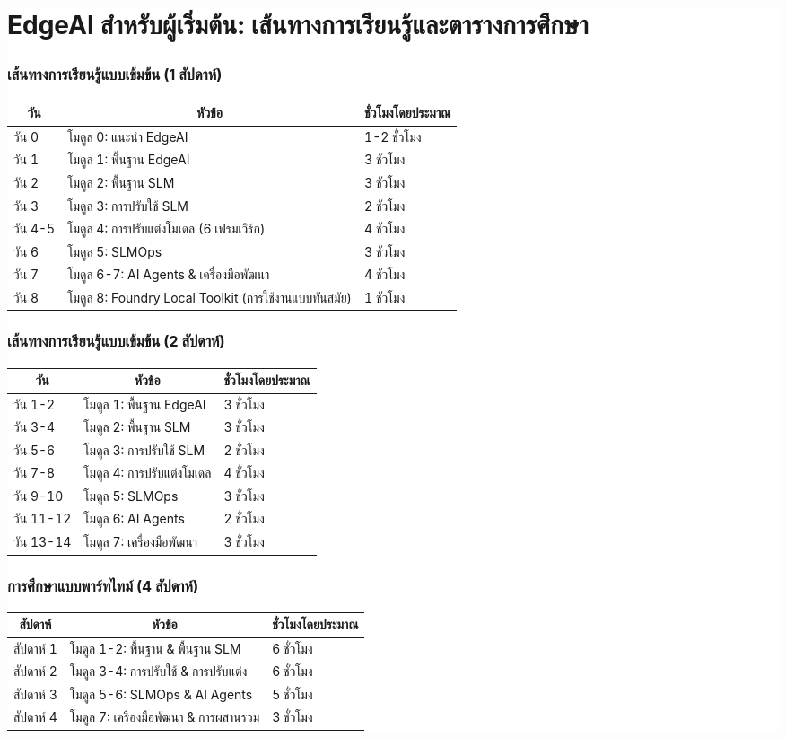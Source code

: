 
# EdgeAI สำหรับผู้เริ่มต้น: เส้นทางการเรียนรู้และตารางการศึกษา

### เส้นทางการเรียนรู้แบบเข้มข้น (1 สัปดาห์)

| วัน | หัวข้อ | ชั่วโมงโดยประมาณ |
|------|-------|------------------|
| วัน 0 | โมดูล 0: แนะนำ EdgeAI | 1-2 ชั่วโมง |
| วัน 1 | โมดูล 1: พื้นฐาน EdgeAI | 3 ชั่วโมง |
| วัน 2 | โมดูล 2: พื้นฐาน SLM | 3 ชั่วโมง |
| วัน 3 | โมดูล 3: การปรับใช้ SLM | 2 ชั่วโมง |
| วัน 4-5 | โมดูล 4: การปรับแต่งโมเดล (6 เฟรมเวิร์ก) | 4 ชั่วโมง |
| วัน 6 | โมดูล 5: SLMOps | 3 ชั่วโมง |
| วัน 7 | โมดูล 6-7: AI Agents & เครื่องมือพัฒนา | 4 ชั่วโมง |
| วัน 8 | โมดูล 8: Foundry Local Toolkit (การใช้งานแบบทันสมัย) | 1 ชั่วโมง |

### เส้นทางการเรียนรู้แบบเข้มข้น (2 สัปดาห์)

| วัน | หัวข้อ | ชั่วโมงโดยประมาณ |
|------|-------|------------------|
| วัน 1-2 | โมดูล 1: พื้นฐาน EdgeAI | 3 ชั่วโมง |
| วัน 3-4 | โมดูล 2: พื้นฐาน SLM | 3 ชั่วโมง |
| วัน 5-6 | โมดูล 3: การปรับใช้ SLM | 2 ชั่วโมง |
| วัน 7-8 | โมดูล 4: การปรับแต่งโมเดล | 4 ชั่วโมง |
| วัน 9-10 | โมดูล 5: SLMOps | 3 ชั่วโมง |
| วัน 11-12 | โมดูล 6: AI Agents | 2 ชั่วโมง |
| วัน 13-14 | โมดูล 7: เครื่องมือพัฒนา | 3 ชั่วโมง |

### การศึกษาแบบพาร์ทไทม์ (4 สัปดาห์)

| สัปดาห์ | หัวข้อ | ชั่วโมงโดยประมาณ |
|------|-------|------------------|
| สัปดาห์ 1 | โมดูล 1-2: พื้นฐาน & พื้นฐาน SLM | 6 ชั่วโมง |
| สัปดาห์ 2 | โมดูล 3-4: การปรับใช้ & การปรับแต่ง | 6 ชั่วโมง |
| สัปดาห์ 3 | โมดูล 5-6: SLMOps & AI Agents | 5 ชั่วโมง |
| สัปดาห์ 4 | โมดูล 7: เครื่องมือพัฒนา & การผสานรวม | 3 ชั่วโมง |
